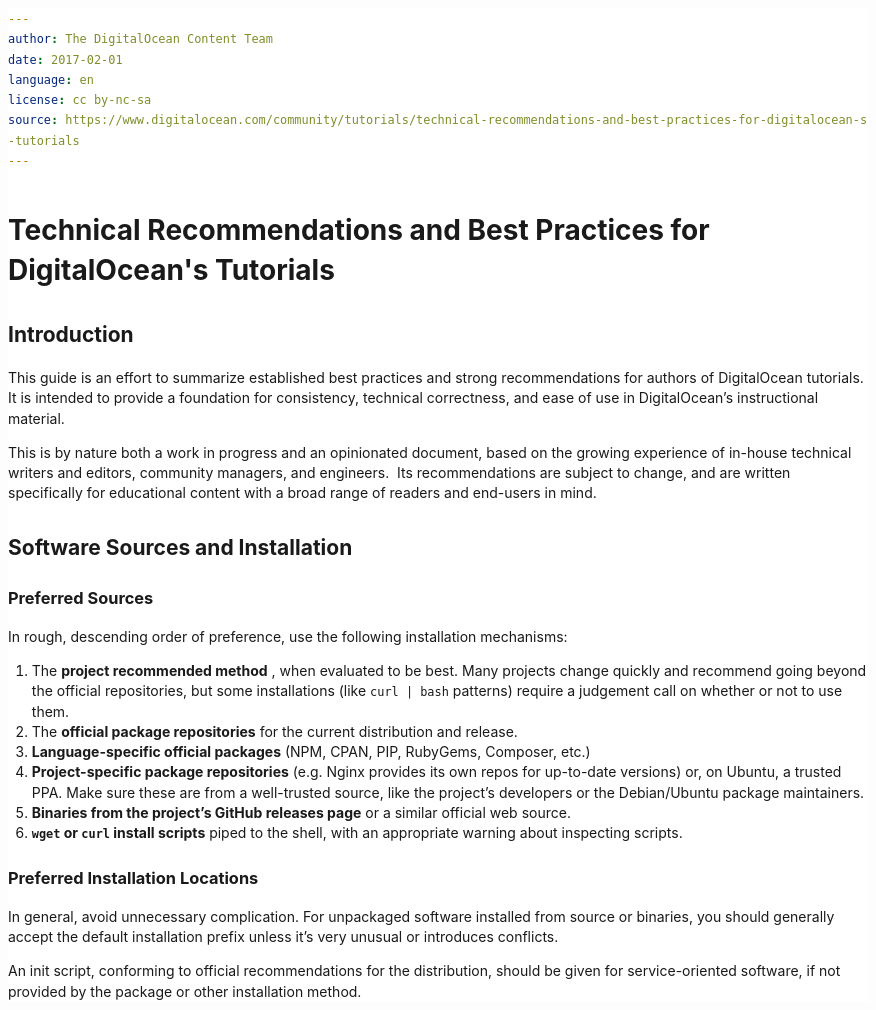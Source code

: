 ```yaml
---
author: The DigitalOcean Content Team
date: 2017-02-01
language: en
license: cc by-nc-sa
source: https://www.digitalocean.com/community/tutorials/technical-recommendations-and-best-practices-for-digitalocean-s-tutorials
---
```


# Technical Recommendations and Best Practices for DigitalOcean's Tutorials

## Introduction

This guide is an effort to summarize established best practices and strong recommendations for authors of DigitalOcean tutorials. It is intended to provide a foundation for consistency, technical correctness, and ease of use in DigitalOcean’s instructional material.

This is by nature both a work in progress and an opinionated document, based on the growing experience of in-house technical writers and editors, community managers, and engineers. &nbsp;Its recommendations are subject to change, and are written specifically for educational content with a broad range of readers and end-users in mind.

## Software Sources and Installation

### Preferred Sources

In rough, descending order of preference, use the following installation mechanisms:

1. The **project recommended method** , when evaluated to be best. Many projects change quickly and recommend going beyond the official repositories, but some installations (like `curl | bash` patterns) require a judgement call on whether or not to use them.
2. The **official package repositories** for the current distribution and release.
3. **Language-specific official packages** (NPM, CPAN, PIP, RubyGems, Composer, etc.)
4. **Project-specific package repositories** (e.g. Nginx provides its own repos for up-to-date versions) or, on Ubuntu, a trusted PPA. Make sure these are from a well-trusted source, like the project’s developers or the Debian/Ubuntu package maintainers.
5. **Binaries from the project’s GitHub releases page** or a similar official web source.
6. **`wget` or `curl` install scripts** piped to the shell, with an appropriate warning about inspecting scripts.

### Preferred Installation Locations

In general, avoid unnecessary complication. For unpackaged software installed from source or binaries, you should generally accept the default installation prefix unless it’s very unusual or introduces conflicts.

An init script, conforming to official recommendations for the distribution, should be given for service-oriented software, if not provided by the package or other installation method.
